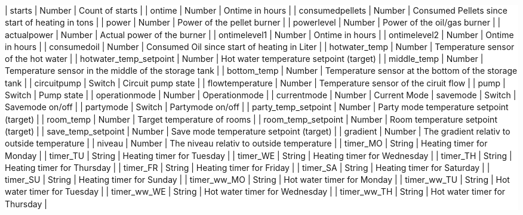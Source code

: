 | starts                 | Number    | Count of starts                                       |
| ontime                 | Number    | Ontime in hours                                       |
| consumedpellets        | Number    | Consumed Pellets since start of heating in tons       |
| power                  | Number    | Power of the pellet burner                            |
| powerlevel             | Number    | Power of the oil/gas burner                           |
| actualpower            | Number    | Actual power of the burner                            |
| ontimelevel1           | Number    | Ontime in hours                                       |
| ontimelevel2           | Number    | Ontime in hours                                       |
| consumedoil            | Number    | Consumed Oil since start of heating in Liter          |
| hotwater_temp          | Number    | Temperature sensor of the hot water                   |
| hotwater_temp_setpoint | Number    | Hot water temperature setpoint (target)               |
| middle_temp            | Number    | Temperature sensor in the middle of the storage tank  |
| bottom_temp            | Number    | Temperature sensor at the bottom of the storage tank  |
| circuitpump            | Switch    | Circuit pump state                                    |
| flowtemperature        | Number    | Temperature sensor of the ciruit flow                 |
| pump                   | Switch    | Pump state                                            |
| operationmode          | Number    | Operationmode                                         |
| currentmode            | Number    | Current Mode
| savemode               | Switch    | Savemode on/off                                       |
| partymode              | Switch    | Partymode on/off                                      |
| party_temp_setpoint    | Number    | Party mode temperature setpoint (target)              |
| room_temp              | Number    | Target temperature of rooms                           |
| room_temp_setpoint     | Number    | Room temperature setpoint (target)                    |
| save_temp_setpoint     | Number    | Save mode temperature setpoint (target)               |
| gradient               | Number    | The gradient relativ to outside temperature           |
| niveau                 | Number    | The niveau relativ to outside temperature             |
| timer_MO               | String    | Heating timer for Monday                              |
| timer_TU               | String    | Heating timer for Tuesday                             |
| timer_WE               | String    | Heating timer for Wednesday                           |
| timer_TH               | String    | Heating timer for Thursday                            |
| timer_FR               | String    | Heating timer for Friday                              |
| timer_SA               | String    | Heating timer for Saturday                            |
| timer_SU               | String    | Heating timer for Sunday                              |
| timer_ww_MO            | String    | Hot water timer for Monday                            |
| timer_ww_TU            | String    | Hot water timer for Tuesday                           |
| timer_ww_WE            | String    | Hot water timer for Wednesday                         |
| timer_ww_TH            | String    | Hot water timer for Thursday                          |